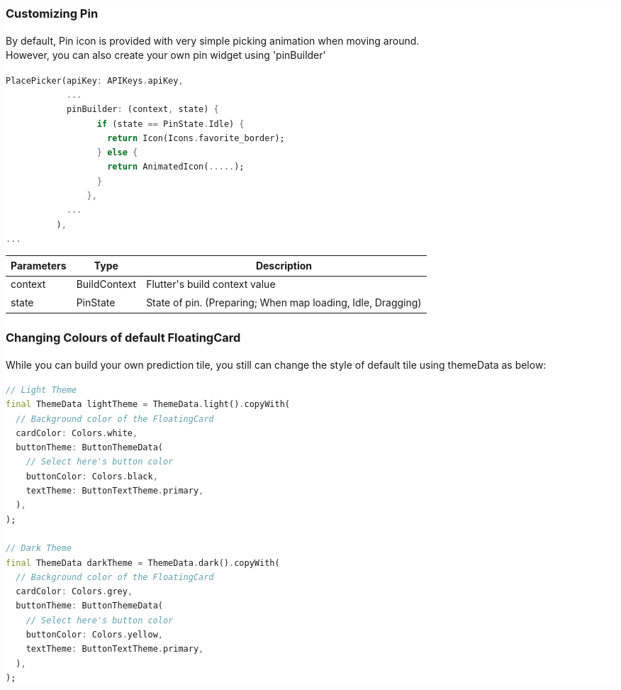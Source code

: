 ### Customizing Pin

By default, Pin icon is provided with very simple picking animation when moving around.  
However, you can also create your own pin widget using 'pinBuilder'

```dart
PlacePicker(apiKey: APIKeys.apiKey,
            ...
            pinBuilder: (context, state) {
                  if (state == PinState.Idle) {
                    return Icon(Icons.favorite_border);
                  } else {
                    return AnimatedIcon(.....);
                  }
                },
            ...
          ),
...
```

| Parameters | Type         | Description                                                 |
| ---------- | ------------ | ----------------------------------------------------------- |
| context    | BuildContext | Flutter's build context value                               |
| state      | PinState     | State of pin. (Preparing; When map loading, Idle, Dragging) |

### Changing Colours of default FloatingCard

While you can build your own prediction tile, you still can change the style of default tile using themeData as below:

```dart
// Light Theme
final ThemeData lightTheme = ThemeData.light().copyWith(
  // Background color of the FloatingCard
  cardColor: Colors.white,
  buttonTheme: ButtonThemeData(
    // Select here's button color
    buttonColor: Colors.black,
    textTheme: ButtonTextTheme.primary,
  ),
);

// Dark Theme
final ThemeData darkTheme = ThemeData.dark().copyWith(
  // Background color of the FloatingCard
  cardColor: Colors.grey,
  buttonTheme: ButtonThemeData(
    // Select here's button color
    buttonColor: Colors.yellow,
    textTheme: ButtonTextTheme.primary,
  ),
);
```
